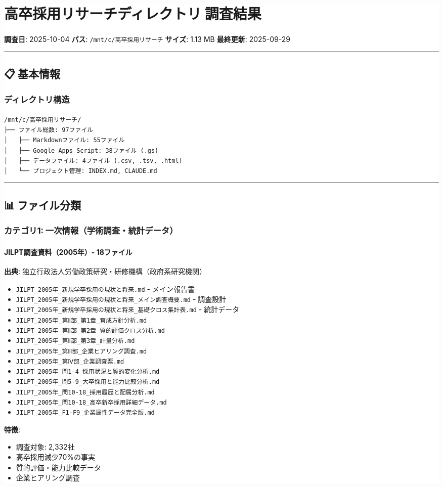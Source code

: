 # 高卒採用リサーチディレクトリ 調査結果

**調査日**: 2025-10-04
**パス**: `/mnt/c/高卒採用リサーチ`
**サイズ**: 1.13 MB
**最終更新**: 2025-09-29

---

## 📋 基本情報

### ディレクトリ構造

```
/mnt/c/高卒採用リサーチ/
├── ファイル総数: 97ファイル
│   ├── Markdownファイル: 55ファイル
│   ├── Google Apps Script: 38ファイル (.gs)
│   ├── データファイル: 4ファイル (.csv, .tsv, .html)
│   └── プロジェクト管理: INDEX.md, CLAUDE.md
```

---

## 📊 ファイル分類

### カテゴリ1: 一次情報（学術調査・統計データ）

#### JILPT調査資料（2005年）- 18ファイル
**出典**: 独立行政法人労働政策研究・研修機構（政府系研究機関）

- `JILPT_2005年_新規学卒採用の現状と将来.md` - メイン報告書
- `JILPT_2005年_新規学卒採用の現状と将来_メイン調査概要.md` - 調査設計
- `JILPT_2005年_新規学卒採用の現状と将来_基礎クロス集計表.md` - 統計データ
- `JILPT_2005年_第Ⅱ部_第1章_育成方針分析.md`
- `JILPT_2005年_第Ⅱ部_第2章_質的評価クロス分析.md`
- `JILPT_2005年_第Ⅱ部_第3章_計量分析.md`
- `JILPT_2005年_第Ⅲ部_企業ヒアリング調査.md`
- `JILPT_2005年_第Ⅳ部_企業調査票.md`
- `JILPT_2005年_問1-4_採用状況と質的変化分析.md`
- `JILPT_2005年_問5-9_大卒採用と能力比較分析.md`
- `JILPT_2005年_問10-18_採用履歴と配属分析.md`
- `JILPT_2005年_問10-18_高卒新卒採用詳細データ.md`
- `JILPT_2005年_F1-F9_企業属性データ完全版.md`

**特徴**:
- 調査対象: 2,332社
- 高卒採用減少70%の事実
- 質的評価・能力比較データ
- 企業ヒアリング調査
